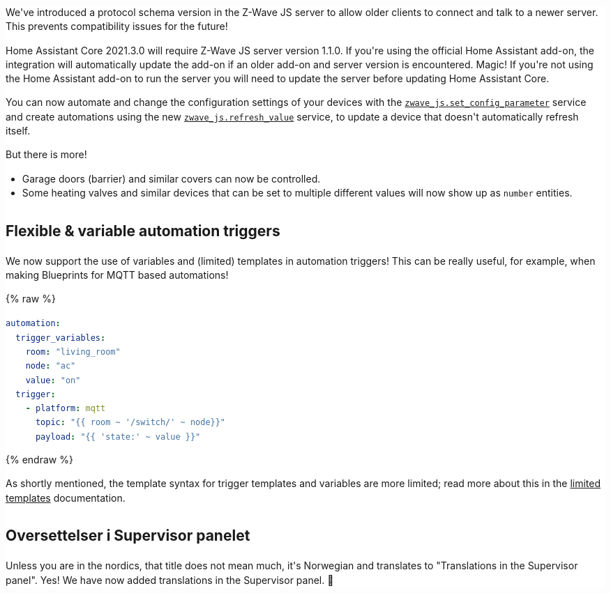 We've introduced a protocol schema version in the Z-Wave JS server to allow
older clients to connect and talk to a newer server. This prevents compatibility
issues for the future!

Home Assistant Core 2021.3.0 will require Z-Wave JS server version 1.1.0.
If you're using the official Home Assistant add-on, the integration will
automatically update the add-on if an older add-on and server version is
encountered. Magic! If you're not using the Home Assistant add-on to run the
server you will need to update the server before updating Home Assistant Core.

You can now automate and change the configuration settings of your devices with
the [`zwave_js.set_config_parameter`](/integrations/zwave_js/#service-zwave_jsset_config_parameter)
service and create automations using the new [`zwave_js.refresh_value`](/integrations/zwave_js/#service-zwave_jsrefresh_value)
service, to update a device that doesn't automatically refresh itself.

But there is more!

- Garage doors (barrier) and similar covers can now be controlled.
- Some heating valves and similar devices that can be set to multiple different
  values will now show up as `number` entities.

## Flexible & variable automation triggers

We now support the use of variables and (limited) templates in automation
triggers! This can be really useful, for example, when making Blueprints for
MQTT based automations!

{% raw %}

```yaml
automation:
  trigger_variables:
    room: "living_room"
    node: "ac"
    value: "on"
  trigger:
    - platform: mqtt
      topic: "{{ room ~ '/switch/' ~ node}}"
      payload: "{{ 'state:' ~ value }}"
```

{% endraw %}

As shortly mentioned, the template syntax for trigger templates and variables
are more limited; read more about this in the
[limited templates](/docs/configuration/templating/#limited-templates)
documentation.

## Oversettelser i Supervisor panelet

Unless you are in the nordics, that title does not mean much, it's Norwegian and
translates to "Translations in the Supervisor panel". Yes! We have now added
translations in the Supervisor panel. 🎉
